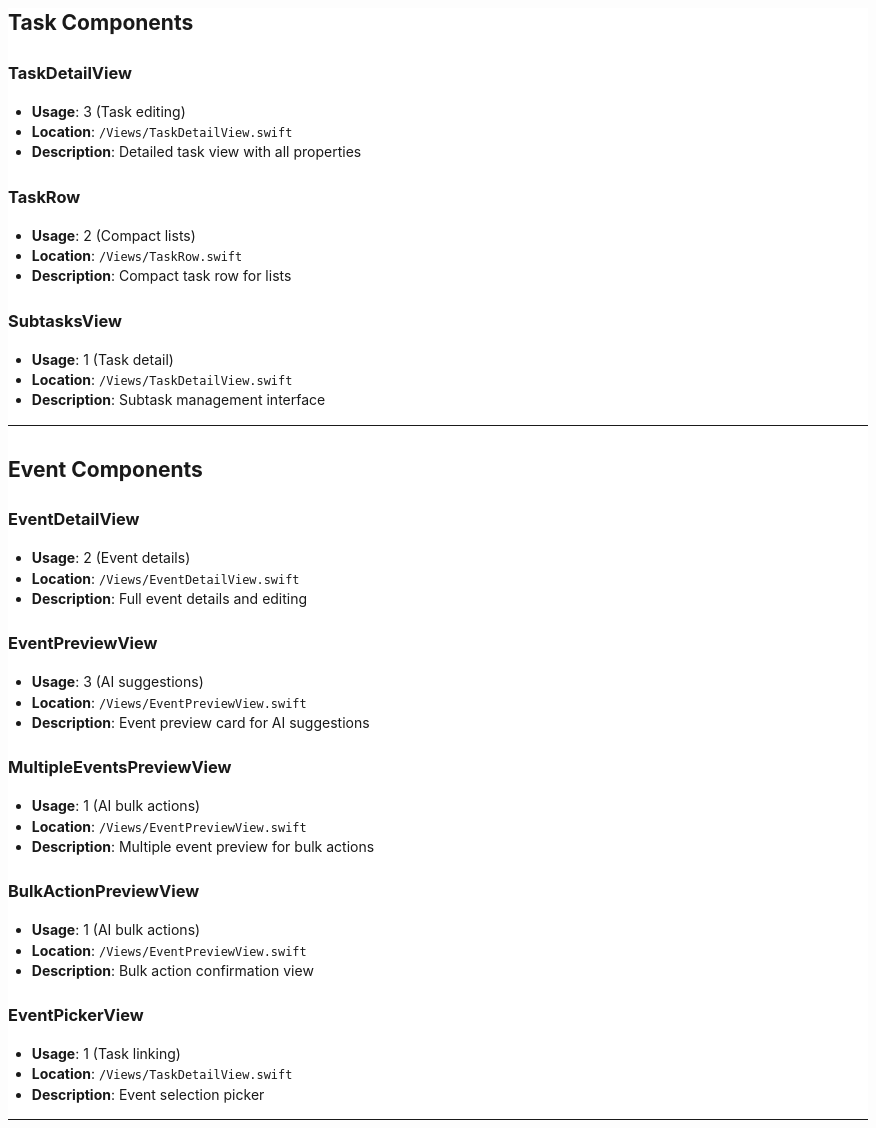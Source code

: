 
## Task Components

### TaskDetailView
- **Usage**: 3 (Task editing)
- **Location**: `/Views/TaskDetailView.swift`
- **Description**: Detailed task view with all properties

### TaskRow
- **Usage**: 2 (Compact lists)
- **Location**: `/Views/TaskRow.swift`
- **Description**: Compact task row for lists

### SubtasksView
- **Usage**: 1 (Task detail)
- **Location**: `/Views/TaskDetailView.swift`
- **Description**: Subtask management interface

---

## Event Components

### EventDetailView
- **Usage**: 2 (Event details)
- **Location**: `/Views/EventDetailView.swift`
- **Description**: Full event details and editing

### EventPreviewView
- **Usage**: 3 (AI suggestions)
- **Location**: `/Views/EventPreviewView.swift`
- **Description**: Event preview card for AI suggestions

### MultipleEventsPreviewView
- **Usage**: 1 (AI bulk actions)
- **Location**: `/Views/EventPreviewView.swift`
- **Description**: Multiple event preview for bulk actions

### BulkActionPreviewView
- **Usage**: 1 (AI bulk actions)
- **Location**: `/Views/EventPreviewView.swift`
- **Description**: Bulk action confirmation view

### EventPickerView
- **Usage**: 1 (Task linking)
- **Location**: `/Views/TaskDetailView.swift`
- **Description**: Event selection picker

---

